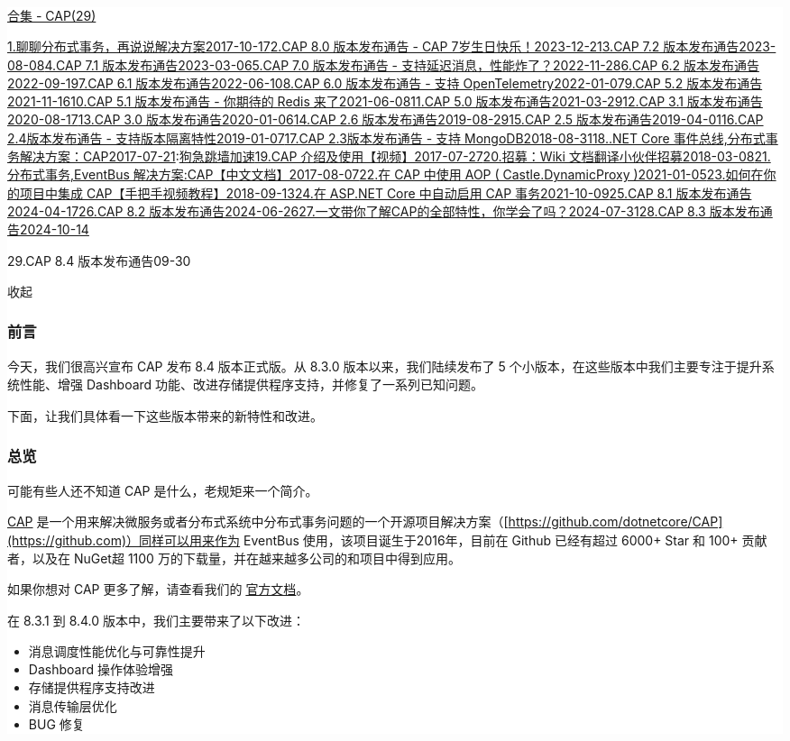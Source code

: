 [合集 - CAP(29)](https://github.com)

[1.聊聊分布式事务，再说说解决方案2017-10-17](https://github.com/savorboard/p/distributed-system-transaction-consistency.html)[2.CAP 8.0 版本发布通告 - CAP 7岁生日快乐！2023-12-21](https://github.com/savorboard/p/cap-8-0.html)[3.CAP 7.2 版本发布通告2023-08-08](https://github.com/savorboard/p/cap-7-2.html)[4.CAP 7.1 版本发布通告2023-03-06](https://github.com/savorboard/p/cap-7-1.html)[5.CAP 7.0 版本发布通告 - 支持延迟消息，性能炸了？2022-11-28](https://github.com/savorboard/p/cap-7-0.html)[6.CAP 6.2 版本发布通告2022-09-19](https://github.com/savorboard/p/cap-6-2.html)[7.CAP 6.1 版本发布通告2022-06-10](https://github.com/savorboard/p/cap-6-1.html)[8.CAP 6.0 版本发布通告 - 支持 OpenTelemetry2022-01-07](https://github.com/savorboard/p/cap-6-0.html)[9.CAP 5.2 版本发布通告2021-11-16](https://github.com/savorboard/p/cap-5-2.html)[10.CAP 5.1 版本发布通告 - 你期待的 Redis 来了2021-06-08](https://github.com/savorboard/p/cap-5-1.html)[11.CAP 5.0 版本发布通告2021-03-29](https://github.com/savorboard/p/cap-5-0.html)[12.CAP 3.1 版本发布通告2020-08-17](https://github.com/savorboard/p/cap-3-1.html)[13.CAP 3.0 版本发布通告2020-01-06](https://github.com/savorboard/p/cap-3-0.html)[14.CAP 2.6 版本发布通告2019-08-29](https://github.com/savorboard/p/cap-2-6.html)[15.CAP 2.5 版本发布通告2019-04-01](https://github.com/savorboard/p/cap-2-5.html)[16.CAP 2.4版本发布通告 - 支持版本隔离特性2019-01-07](https://github.com/savorboard/p/cap-2-4.html)[17.CAP 2.3版本发布通告 - 支持 MongoDB2018-08-31](https://github.com/savorboard/p/cap-2-3.html)[18..NET Core 事件总线,分布式事务解决方案：CAP2017-07-21](https://github.com/savorboard/p/cap.html):[狗急跳墙加速](https://goujijs.com)[19.CAP 介绍及使用【视频】2017-07-27](https://github.com/savorboard/p/7243609.html)[20.招募：Wiki 文档翻译小伙伴招募2018-03-08](https://github.com/savorboard/p/8528124.html)[21.分布式事务,EventBus 解决方案:CAP【中文文档】2017-08-07](https://github.com/savorboard/p/cap-document.html)[22.在 CAP 中使用 AOP ( Castle.DynamicProxy )2021-01-05](https://github.com/savorboard/p/cap-castle.html)[23.如何在你的项目中集成 CAP【手把手视频教程】2018-09-13](https://github.com/savorboard/p/cap-video-1.html)[24.在 ASP.NET Core 中自动启用 CAP 事务2021-10-09](https://github.com/savorboard/p/cap-auto-transaction.html)[25.CAP 8.1 版本发布通告2024-04-17](https://github.com/savorboard/p/18139824/cap-8-1)[26.CAP 8.2 版本发布通告2024-06-26](https://github.com/savorboard/p/18268210/cap-8-2)[27.一文带你了解CAP的全部特性，你学会了吗？2024-07-31](https://github.com/savorboard/p/18333869/cap-features)[28.CAP 8.3 版本发布通告2024-10-14](https://github.com/savorboard/p/18464574/cap-8-3)

29.CAP 8.4 版本发布通告09-30

收起

### 前言

今天，我们很高兴宣布 CAP 发布 8.4 版本正式版。从 8.3.0 版本以来，我们陆续发布了 5 个小版本，在这些版本中我们主要专注于提升系统性能、增强 Dashboard 功能、改进存储提供程序支持，并修复了一系列已知问题。

下面，让我们具体看一下这些版本带来的新特性和改进。

### 总览

可能有些人还不知道 CAP 是什么，老规矩来一个简介。

[CAP](https://github.com) 是一个用来解决微服务或者分布式系统中分布式事务问题的一个开源项目解决方案（[https://github.com/dotnetcore/CAP](https://github.com)）同样可以用来作为 EventBus 使用，该项目诞生于2016年，目前在 Github 已经有超过 6000+ Star 和 100+ 贡献者，以及在 NuGet超 1100 万的下载量，并在越来越多公司的和项目中得到应用。

如果你想对 CAP 更多了解，请查看我们的 [官方文档](https://github.com)。

在 8.3.1 到 8.4.0 版本中，我们主要带来了以下改进：

* 消息调度性能优化与可靠性提升
* Dashboard 操作体验增强
* 存储提供程序支持改进
* 消息传输层优化
* BUG 修复
